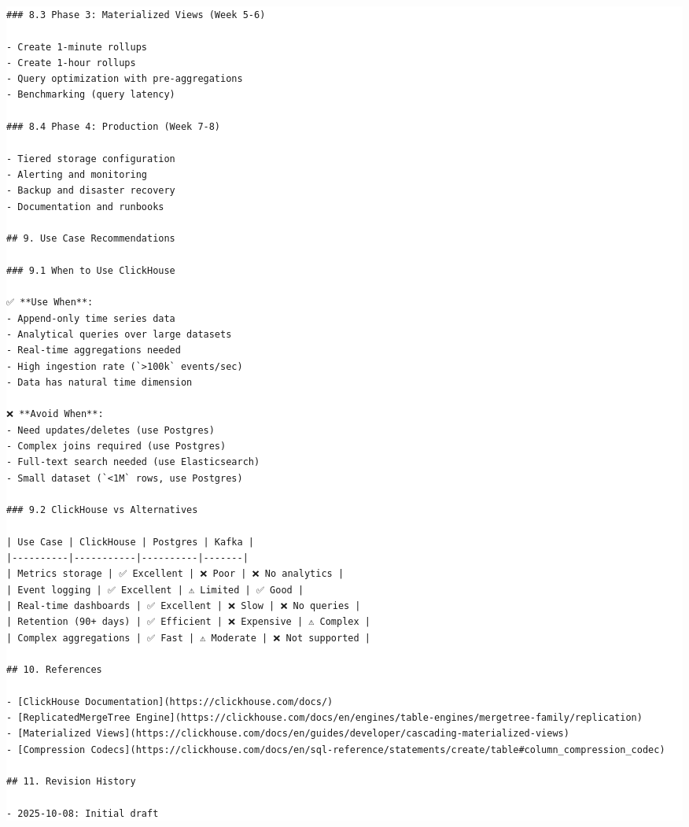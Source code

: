 ```text
### 8.3 Phase 3: Materialized Views (Week 5-6)

- Create 1-minute rollups
- Create 1-hour rollups
- Query optimization with pre-aggregations
- Benchmarking (query latency)

### 8.4 Phase 4: Production (Week 7-8)

- Tiered storage configuration
- Alerting and monitoring
- Backup and disaster recovery
- Documentation and runbooks

## 9. Use Case Recommendations

### 9.1 When to Use ClickHouse

✅ **Use When**:
- Append-only time series data
- Analytical queries over large datasets
- Real-time aggregations needed
- High ingestion rate (`>100k` events/sec)
- Data has natural time dimension

❌ **Avoid When**:
- Need updates/deletes (use Postgres)
- Complex joins required (use Postgres)
- Full-text search needed (use Elasticsearch)
- Small dataset (`<1M` rows, use Postgres)

### 9.2 ClickHouse vs Alternatives

| Use Case | ClickHouse | Postgres | Kafka |
|----------|-----------|----------|-------|
| Metrics storage | ✅ Excellent | ❌ Poor | ❌ No analytics |
| Event logging | ✅ Excellent | ⚠️ Limited | ✅ Good |
| Real-time dashboards | ✅ Excellent | ❌ Slow | ❌ No queries |
| Retention (90+ days) | ✅ Efficient | ❌ Expensive | ⚠️ Complex |
| Complex aggregations | ✅ Fast | ⚠️ Moderate | ❌ Not supported |

## 10. References

- [ClickHouse Documentation](https://clickhouse.com/docs/)
- [ReplicatedMergeTree Engine](https://clickhouse.com/docs/en/engines/table-engines/mergetree-family/replication)
- [Materialized Views](https://clickhouse.com/docs/en/guides/developer/cascading-materialized-views)
- [Compression Codecs](https://clickhouse.com/docs/en/sql-reference/statements/create/table#column_compression_codec)

## 11. Revision History

- 2025-10-08: Initial draft

```
